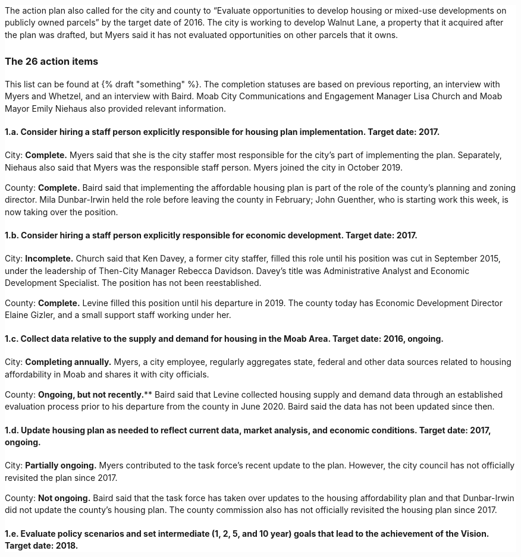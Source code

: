 The action plan also called for the city and county to “Evaluate opportunities to develop housing or mixed-use developments on publicly owned parcels” by the target date of 2016. The city is working to develop Walnut Lane, a property that it acquired after the plan was drafted, but Myers said it has not evaluated opportunities on other parcels that it owns.

### The 26 action items

This list can be found at {% draft "something" %}. The completion statuses are based on previous reporting, an interview with Myers and Whetzel, and an interview with Baird. Moab City Communications and Engagement Manager Lisa Church and Moab Mayor Emily Niehaus also provided relevant information.

#### 1.a. Consider hiring a staff person explicitly responsible for housing plan implementation. Target date: 2017.

City: **Complete.** Myers said that she is the city staffer most responsible for the city’s part of implementing the plan. Separately, Niehaus also said that Myers was the responsible staff person. Myers joined the city in October 2019.

County: **Complete.** Baird said that implementing the affordable housing plan is part of the role of the county’s planning and zoning director. Mila Dunbar-Irwin held the role before leaving the county in February; John Guenther, who is starting work this week, is now taking over the position.

#### 1.b. Consider hiring a staff person explicitly responsible for economic development. Target date: 2017.

City: **Incomplete.** Church said that Ken Davey, a former city staffer, filled this role until his position was cut in September 2015, under the leadership of Then-City Manager Rebecca Davidson. Davey’s title was Administrative Analyst and Economic Development Specialist. The position has not been reestablished.

County: **Complete.** Levine filled this position until his departure in 2019. The county today has Economic Development Director Elaine Gizler, and a small support staff working under her.

#### 1.c. Collect data relative to the supply and demand for housing in the Moab Area. Target date: 2016, ongoing.

City: **Completing annually.** Myers, a city employee, regularly aggregates state, federal and other data sources related to housing affordability in Moab and shares it with city officials.

County: **Ongoing, but not recently.**** Baird said that Levine collected housing supply and demand data through an established evaluation process prior to his departure from the county in June 2020. Baird said the data has not been updated since then.

#### 1.d. Update housing plan as needed to reflect current data, market analysis, and economic conditions. Target date: 2017, ongoing.

City: **Partially ongoing.** Myers contributed to the task force’s recent update to the plan. However, the city council has not officially revisited the plan since 2017.

County: **Not ongoing.** Baird said that the task force has taken over updates to the housing affordability plan and that Dunbar-Irwin did not update the county’s housing plan. The county commission also has not officially revisited the housing plan since 2017.

#### 1.e. Evaluate policy scenarios and set intermediate (1, 2, 5, and 10 year) goals that lead to the achievement of the Vision. Target date: 2018.
